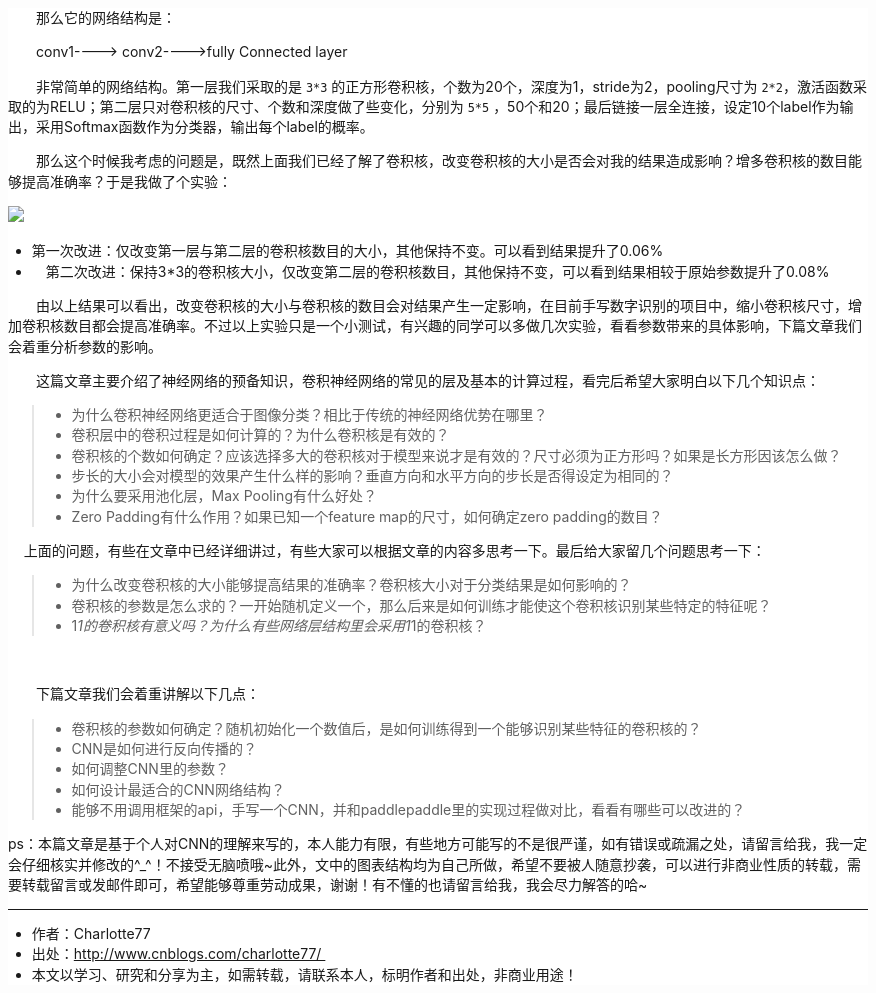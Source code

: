 　　那么它的网络结构是：

　　conv1----> conv2---->fully Connected layer

　　非常简单的网络结构。第一层我们采取的是 `3*3` 的正方形卷积核，个数为20个，深度为1，stride为2，pooling尺寸为 `2*2`，激活函数采取的为RELU；第二层只对卷积核的尺寸、个数和深度做了些变化，分别为 `5*5` ，50个和20；最后链接一层全连接，设定10个label作为输出，采用Softmax函数作为分类器，输出每个label的概率。

　　那么这个时候我考虑的问题是，既然上面我们已经了解了卷积核，改变卷积核的大小是否会对我的结果造成影响？增多卷积核的数目能够提高准确率？于是我做了个实验：

![](http://data.apachecn.org/img/AiLearning/dl/CNN原理/853467-20171031232805748-157396975.png)

* 第一次改进：仅改变第一层与第二层的卷积核数目的大小，其他保持不变。可以看到结果提升了0.06%
* 　第二次改进：保持3*3的卷积核大小，仅改变第二层的卷积核数目，其他保持不变，可以看到结果相较于原始参数提升了0.08%

　　由以上结果可以看出，改变卷积核的大小与卷积核的数目会对结果产生一定影响，在目前手写数字识别的项目中，缩小卷积核尺寸，增加卷积核数目都会提高准确率。不过以上实验只是一个小测试，有兴趣的同学可以多做几次实验，看看参数带来的具体影响，下篇文章我们会着重分析参数的影响。

　　这篇文章主要介绍了神经网络的预备知识，卷积神经网络的常见的层及基本的计算过程，看完后希望大家明白以下几个知识点：

> * 为什么卷积神经网络更适合于图像分类？相比于传统的神经网络优势在哪里？
> * 卷积层中的卷积过程是如何计算的？为什么卷积核是有效的？
> * 卷积核的个数如何确定？应该选择多大的卷积核对于模型来说才是有效的？尺寸必须为正方形吗？如果是长方形因该怎么做？
> * 步长的大小会对模型的效果产生什么样的影响？垂直方向和水平方向的步长是否得设定为相同的？
> * 为什么要采用池化层，Max Pooling有什么好处？
> * Zero Padding有什么作用？如果已知一个feature map的尺寸，如何确定zero padding的数目？

    上面的问题，有些在文章中已经详细讲过，有些大家可以根据文章的内容多思考一下。最后给大家留几个问题思考一下：

> * 为什么改变卷积核的大小能够提高结果的准确率？卷积核大小对于分类结果是如何影响的？
> * 卷积核的参数是怎么求的？一开始随机定义一个，那么后来是如何训练才能使这个卷积核识别某些特定的特征呢？
> * 1*1的卷积核有意义吗？为什么有些网络层结构里会采用1*1的卷积核？

　　

　　下篇文章我们会着重讲解以下几点：

> * 卷积核的参数如何确定？随机初始化一个数值后，是如何训练得到一个能够识别某些特征的卷积核的？
> * CNN是如何进行反向传播的？
> * 如何调整CNN里的参数？
> * 如何设计最适合的CNN网络结构？
> * 能够不用调用框架的api，手写一个CNN，并和paddlepaddle里的实现过程做对比，看看有哪些可以改进的？

ps：本篇文章是基于个人对CNN的理解来写的，本人能力有限，有些地方可能写的不是很严谨，如有错误或疏漏之处，请留言给我，我一定会仔细核实并修改的^_^！不接受无脑喷哦~此外，文中的图表结构均为自己所做，希望不要被人随意抄袭，可以进行非商业性质的转载，需要转载留言或发邮件即可，希望能够尊重劳动成果，谢谢！有不懂的也请留言给我，我会尽力解答的哈~

---

* 作者：Charlotte77 
* 出处：http://www.cnblogs.com/charlotte77/ 
* 本文以学习、研究和分享为主，如需转载，请联系本人，标明作者和出处，非商业用途！ 
